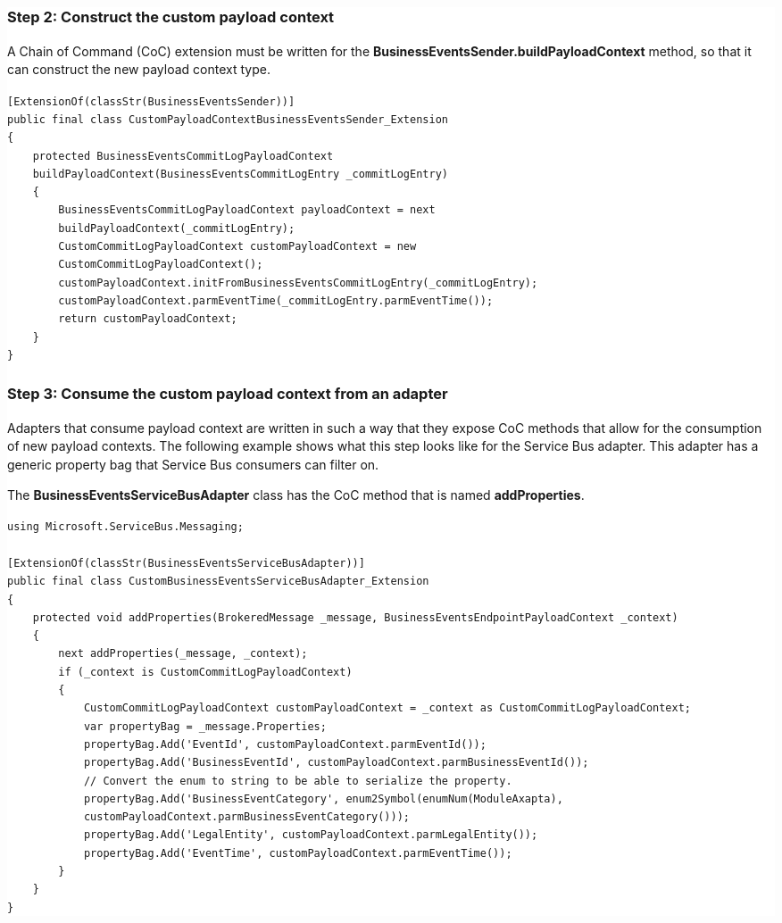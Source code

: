 ### Step 2: Construct the custom payload context

A Chain of Command (CoC) extension must be written for the **BusinessEventsSender.buildPayloadContext** method, so that it can construct the new payload context type.

```xpp
[ExtensionOf(classStr(BusinessEventsSender))]
public final class CustomPayloadContextBusinessEventsSender_Extension
{
    protected BusinessEventsCommitLogPayloadContext
    buildPayloadContext(BusinessEventsCommitLogEntry _commitLogEntry)
    {
        BusinessEventsCommitLogPayloadContext payloadContext = next
        buildPayloadContext(_commitLogEntry);
        CustomCommitLogPayloadContext customPayloadContext = new
        CustomCommitLogPayloadContext();
        customPayloadContext.initFromBusinessEventsCommitLogEntry(_commitLogEntry);
        customPayloadContext.parmEventTime(_commitLogEntry.parmEventTime());
        return customPayloadContext;
    }
}
```

### Step 3: Consume the custom payload context from an adapter

Adapters that consume payload context are written in such a way that they expose CoC methods that allow for the consumption of new payload contexts. The following example shows what this step looks like for the Service Bus adapter. This adapter has a generic property bag that Service Bus consumers can filter on.

The **BusinessEventsServiceBusAdapter** class has the CoC method that is named **addProperties**.

```xpp
using Microsoft.ServiceBus.Messaging;

[ExtensionOf(classStr(BusinessEventsServiceBusAdapter))]
public final class CustomBusinessEventsServiceBusAdapter_Extension
{
    protected void addProperties(BrokeredMessage _message, BusinessEventsEndpointPayloadContext _context)
    {
        next addProperties(_message, _context);
        if (_context is CustomCommitLogPayloadContext)
        {
            CustomCommitLogPayloadContext customPayloadContext = _context as CustomCommitLogPayloadContext;
            var propertyBag = _message.Properties;
            propertyBag.Add('EventId', customPayloadContext.parmEventId());
            propertyBag.Add('BusinessEventId', customPayloadContext.parmBusinessEventId());
            // Convert the enum to string to be able to serialize the property.
            propertyBag.Add('BusinessEventCategory', enum2Symbol(enumNum(ModuleAxapta),
            customPayloadContext.parmBusinessEventCategory()));
            propertyBag.Add('LegalEntity', customPayloadContext.parmLegalEntity());
            propertyBag.Add('EventTime', customPayloadContext.parmEventTime());
        }
    }
}
```
